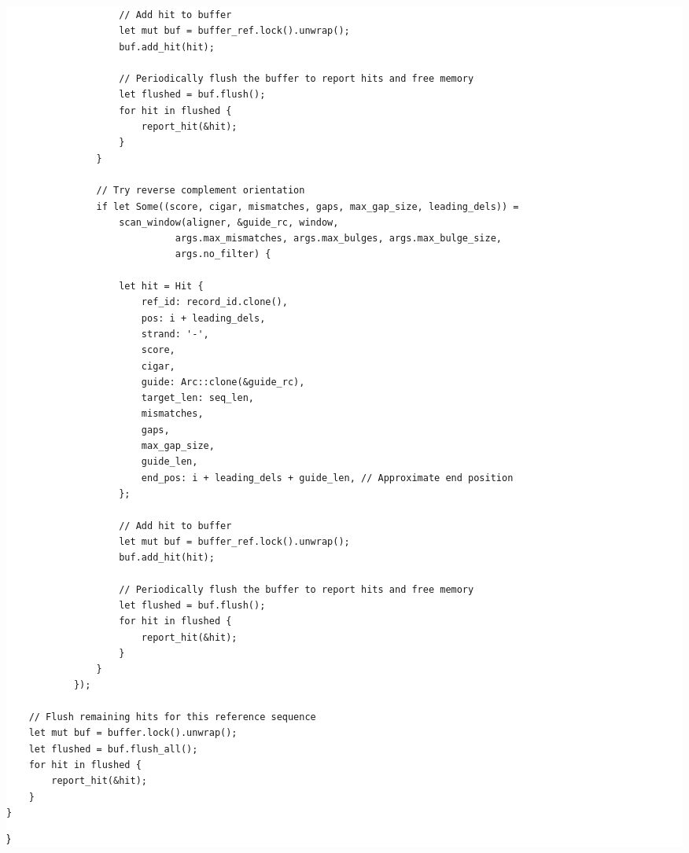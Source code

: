                         // Add hit to buffer
                        let mut buf = buffer_ref.lock().unwrap();
                        buf.add_hit(hit);
                        
                        // Periodically flush the buffer to report hits and free memory
                        let flushed = buf.flush();
                        for hit in flushed {
                            report_hit(&hit);
                        }
                    }
                    
                    // Try reverse complement orientation
                    if let Some((score, cigar, mismatches, gaps, max_gap_size, leading_dels)) = 
                        scan_window(aligner, &guide_rc, window,
                                  args.max_mismatches, args.max_bulges, args.max_bulge_size,
                                  args.no_filter) {
                        
                        let hit = Hit {
                            ref_id: record_id.clone(),
                            pos: i + leading_dels,
                            strand: '-',
                            score,
                            cigar,
                            guide: Arc::clone(&guide_rc),
                            target_len: seq_len,
                            mismatches,
                            gaps,
                            max_gap_size,
                            guide_len,
                            end_pos: i + leading_dels + guide_len, // Approximate end position
                        };
                        
                        // Add hit to buffer
                        let mut buf = buffer_ref.lock().unwrap();
                        buf.add_hit(hit);
                        
                        // Periodically flush the buffer to report hits and free memory
                        let flushed = buf.flush();
                        for hit in flushed {
                            report_hit(&hit);
                        }
                    }
                });
        
        // Flush remaining hits for this reference sequence
        let mut buf = buffer.lock().unwrap();
        let flushed = buf.flush_all();
        for hit in flushed {
            report_hit(&hit);
        }
    }
}

